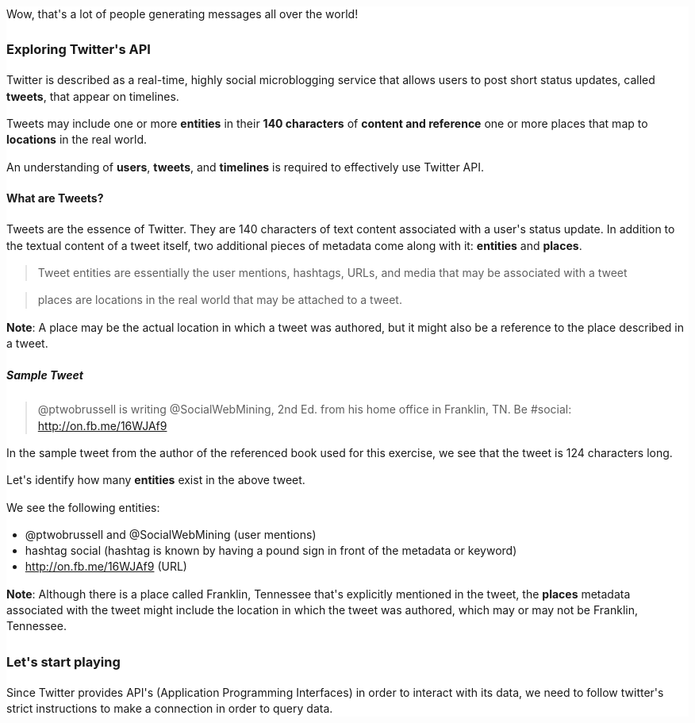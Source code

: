 Wow, that's a lot of people generating messages all over the world!



### Exploring Twitter's API

Twitter is described as a real-time, highly social microblogging service that
allows users to post short status updates, called **tweets**, that appear on
timelines.

Tweets may include one or more **entities** in their **140 characters** of
**content and reference** one or more places that map to **locations** in the
real world.

An understanding of **users**, **tweets**, and **timelines** is required to
effectively use Twitter API.

#### What are Tweets?

Tweets are the essence of Twitter. They are 140 characters of text content
associated with a user's status update. In addition to the textual content of a
tweet itself, two additional pieces of metadata come along with it: **entities**
and **places**.

> Tweet entities are essentially the user mentions, hashtags, URLs, and media
that may be associated with a tweet

> places are locations in the real world that may be attached to a tweet.

**Note**: A place may be the actual location in which a tweet was authored, but
it might also be a reference to the place described in a tweet.

##### Sample Tweet

> @ptwobrussell is writing @SocialWebMining, 2nd Ed. from his home office in
Franklin, TN. Be #social: http://on.fb.me/16WJAf9

In the sample tweet from the author of the referenced book used for this
exercise, we see that the tweet is 124 characters long.

Let's identify how many **entities** exist in the above tweet.

We see the following entities:

* @ptwobrussell and @SocialWebMining (user mentions)
* hashtag social (hashtag is known by having a pound sign in front of the
metadata or keyword)
* http://on.fb.me/16WJAf9 (URL)

**Note**: Although there is a place called Franklin, Tennessee that's explicitly
mentioned in the tweet, the **places** metadata associated with the tweet might
include the location in which the tweet was authored, which may or may not be
Franklin, Tennessee.



### Let's start playing

Since Twitter provides API's (Application Programming Interfaces) in order to
interact with its data, we need to follow twitter's strict instructions to make
a connection in order to query data.
